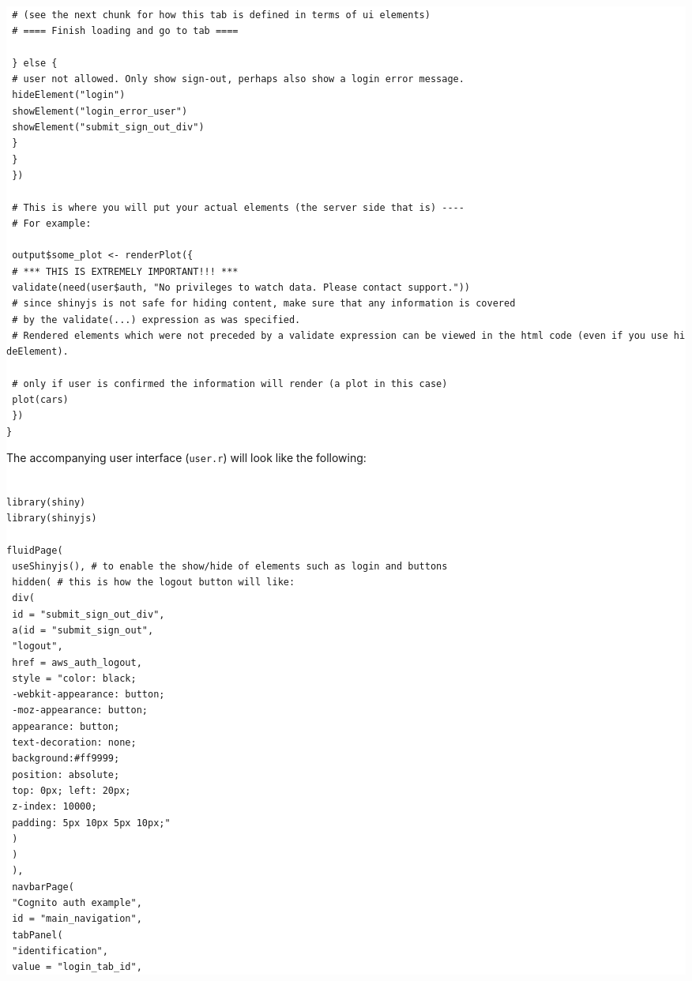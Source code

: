 ```
 # (see the next chunk for how this tab is defined in terms of ui elements)
 # ==== Finish loading and go to tab ====
 
 } else {
 # user not allowed. Only show sign-out, perhaps also show a login error message.
 hideElement("login")
 showElement("login_error_user")
 showElement("submit_sign_out_div")
 }
 }
 })
 
 # This is where you will put your actual elements (the server side that is) ----
 # For example:
 
 output$some_plot <- renderPlot({
 # *** THIS IS EXTREMELY IMPORTANT!!! ***
 validate(need(user$auth, "No privileges to watch data. Please contact support."))
 # since shinyjs is not safe for hiding content, make sure that any information is covered
 # by the validate(...) expression as was specified. 
 # Rendered elements which were not preceded by a validate expression can be viewed in the html code (even if you use hideElement).
 
 # only if user is confirmed the information will render (a plot in this case)
 plot(cars)
 })
}

```

The accompanying user interface (`user.r`) will look like the following:

```

library(shiny)
library(shinyjs)

fluidPage(
 useShinyjs(), # to enable the show/hide of elements such as login and buttons
 hidden( # this is how the logout button will like:
 div(
 id = "submit_sign_out_div",
 a(id = "submit_sign_out",
 "logout",
 href = aws_auth_logout,
 style = "color: black; 
 -webkit-appearance: button; 
 -moz-appearance: button; 
 appearance: button; 
 text-decoration: none; 
 background:#ff9999; 
 position: absolute; 
 top: 0px; left: 20px; 
 z-index: 10000;
 padding: 5px 10px 5px 10px;"
 )
 )
 ),
 navbarPage(
 "Cognito auth example",
 id = "main_navigation",
 tabPanel(
 "identification",
 value = "login_tab_id",
```